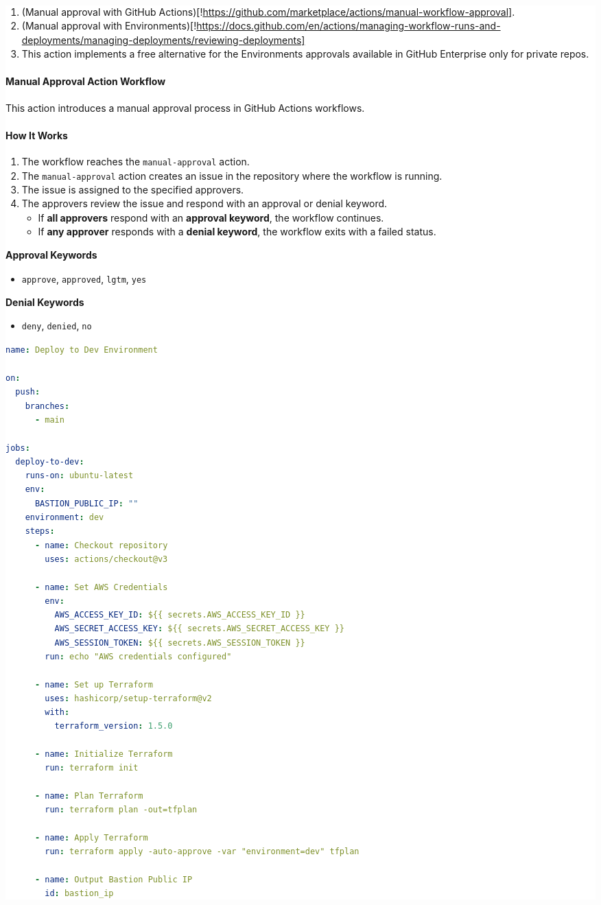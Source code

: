1. (Manual approval with GitHub Actions)[!https://github.com/marketplace/actions/manual-workflow-approval].
2. (Manual approval with Environments)[!https://docs.github.com/en/actions/managing-workflow-runs-and-deployments/managing-deployments/reviewing-deployments]
3. This action implements a free alternative for the Environments approvals available in GitHub Enterprise only for private repos.
   
#### **Manual Approval Action Workflow**
This action introduces a manual approval process in GitHub Actions workflows.

#### **How It Works**

1. The workflow reaches the `manual-approval` action.
2. The `manual-approval` action creates an issue in the repository where the workflow is running.
3. The issue is assigned to the specified approvers.
4. The approvers review the issue and respond with an approval or denial keyword.
   - If **all approvers** respond with an **approval keyword**, the workflow continues.
   - If **any approver** responds with a **denial keyword**, the workflow exits with a failed status.

**Approval Keywords**
- `approve`, `approved`, `lgtm`, `yes`

**Denial Keywords**
- `deny`, `denied`, `no`

```yaml
name: Deploy to Dev Environment

on:
  push:
    branches:
      - main

jobs:
  deploy-to-dev:
    runs-on: ubuntu-latest
    env:
      BASTION_PUBLIC_IP: ""
    environment: dev  
    steps:
      - name: Checkout repository
        uses: actions/checkout@v3

      - name: Set AWS Credentials
        env:
          AWS_ACCESS_KEY_ID: ${{ secrets.AWS_ACCESS_KEY_ID }}
          AWS_SECRET_ACCESS_KEY: ${{ secrets.AWS_SECRET_ACCESS_KEY }}
          AWS_SESSION_TOKEN: ${{ secrets.AWS_SESSION_TOKEN }}
        run: echo "AWS credentials configured"

      - name: Set up Terraform
        uses: hashicorp/setup-terraform@v2
        with:
          terraform_version: 1.5.0

      - name: Initialize Terraform
        run: terraform init

      - name: Plan Terraform
        run: terraform plan -out=tfplan

      - name: Apply Terraform
        run: terraform apply -auto-approve -var "environment=dev" tfplan

      - name: Output Bastion Public IP
        id: bastion_ip
```